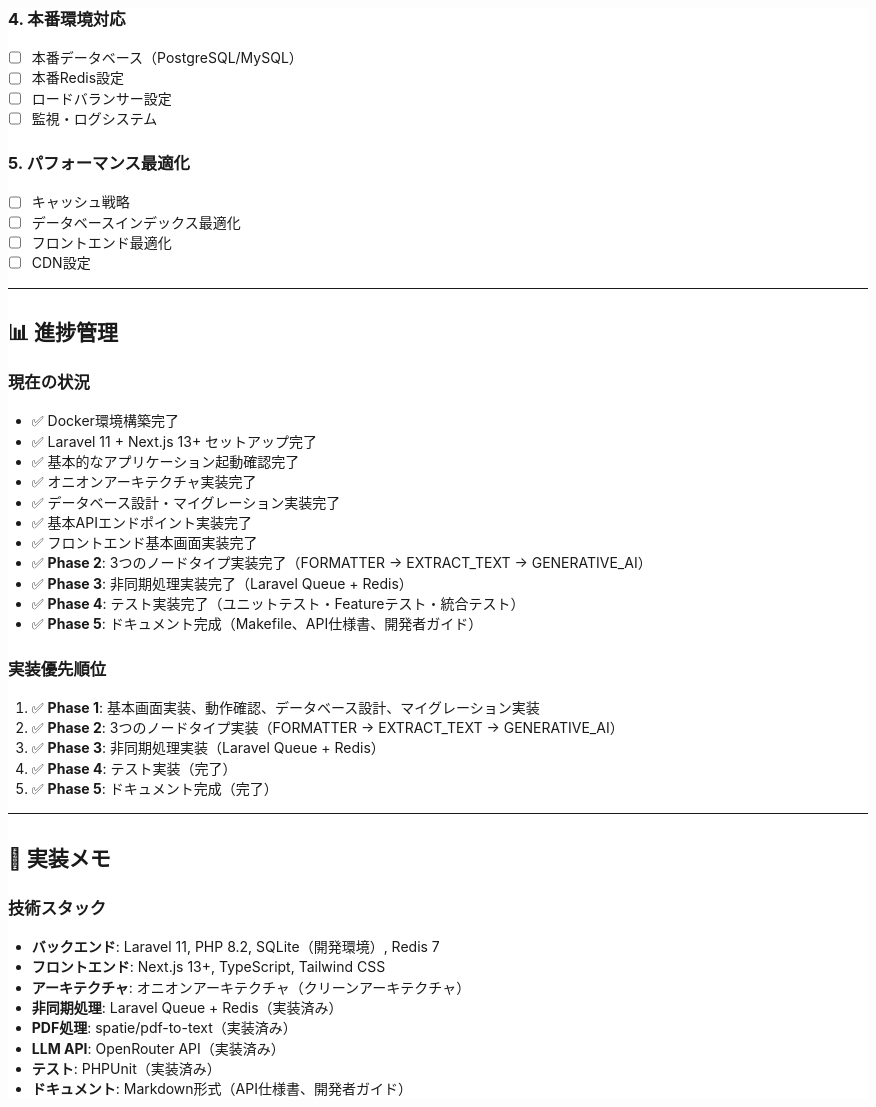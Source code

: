 ### 4. 本番環境対応
- [ ] 本番データベース（PostgreSQL/MySQL）
- [ ] 本番Redis設定
- [ ] ロードバランサー設定
- [ ] 監視・ログシステム

### 5. パフォーマンス最適化
- [ ] キャッシュ戦略
- [ ] データベースインデックス最適化
- [ ] フロントエンド最適化
- [ ] CDN設定

---

## 📊 進捗管理

### 現在の状況
- ✅ Docker環境構築完了
- ✅ Laravel 11 + Next.js 13+ セットアップ完了
- ✅ 基本的なアプリケーション起動確認完了
- ✅ オニオンアーキテクチャ実装完了
- ✅ データベース設計・マイグレーション実装完了
- ✅ 基本APIエンドポイント実装完了
- ✅ フロントエンド基本画面実装完了
- ✅ **Phase 2**: 3つのノードタイプ実装完了（FORMATTER → EXTRACT_TEXT → GENERATIVE_AI）
- ✅ **Phase 3**: 非同期処理実装完了（Laravel Queue + Redis）
- ✅ **Phase 4**: テスト実装完了（ユニットテスト・Featureテスト・統合テスト）
- ✅ **Phase 5**: ドキュメント完成（Makefile、API仕様書、開発者ガイド）

### 実装優先順位
1. ✅ **Phase 1**: 基本画面実装、動作確認、データベース設計、マイグレーション実装
2. ✅ **Phase 2**: 3つのノードタイプ実装（FORMATTER → EXTRACT_TEXT → GENERATIVE_AI）
3. ✅ **Phase 3**: 非同期処理実装（Laravel Queue + Redis）
4. ✅ **Phase 4**: テスト実装（完了）
5. ✅ **Phase 5**: ドキュメント完成（完了）

---

## 📝 実装メモ

### 技術スタック
- **バックエンド**: Laravel 11, PHP 8.2, SQLite（開発環境）, Redis 7
- **フロントエンド**: Next.js 13+, TypeScript, Tailwind CSS
- **アーキテクチャ**: オニオンアーキテクチャ（クリーンアーキテクチャ）
- **非同期処理**: Laravel Queue + Redis（実装済み）
- **PDF処理**: spatie/pdf-to-text（実装済み）
- **LLM API**: OpenRouter API（実装済み）
- **テスト**: PHPUnit（実装済み）
- **ドキュメント**: Markdown形式（API仕様書、開発者ガイド）
